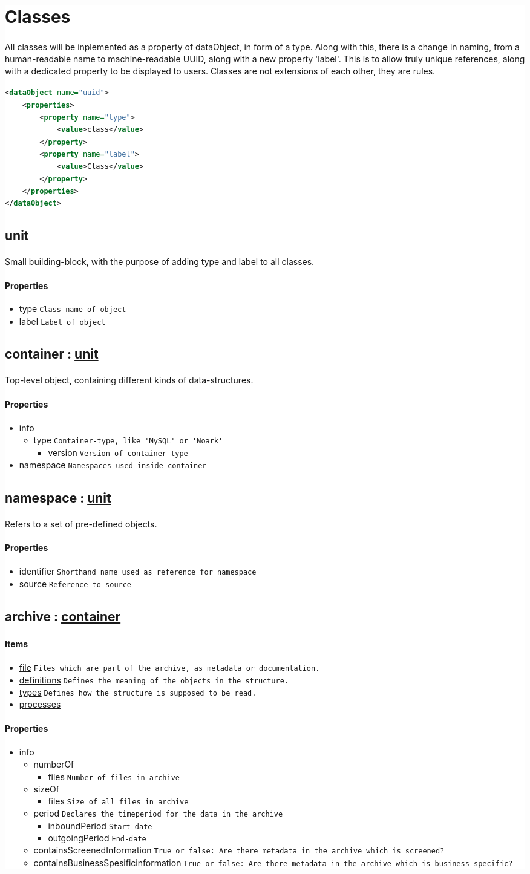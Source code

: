 # Classes

All classes will be inplemented as a property of dataObject, in form of a type. Along with this, there is a change in naming, from a human-readable name to machine-readable UUID, along with a new property 'label'. This is to allow truly unique references, along with a dedicated property to be displayed to users.
Classes are not extensions of each other, they are rules.
```xml
<dataObject name="uuid">
	<properties>
		<property name="type">
			<value>class</value>
		</property>
		<property name="label">
			<value>Class</value>
		</property>
	</properties>
</dataObject>
```
## unit
Small building-block, with the purpose of adding type and label to all classes.
#### Properties
* type `Class-name of object`
* label `Label of object`

## container : [unit](#unit)
Top-level object, containing different kinds of data-structures.
#### Properties
* info
  * type `Container-type, like 'MySQL' or 'Noark'`
    * version `Version of container-type`
* [namespace](#namespace) `Namespaces used inside container`

## namespace : [unit](#unit)
Refers to a set of pre-defined objects.
#### Properties
* identifier `Shorthand name used as reference for namespace`
* source `Reference to source`

## archive : [container](#container)

#### Items
* [file](#file) `Files which are part of the archive, as metadata or documentation.`
* [definitions](#definitions) `Defines the meaning of the objects in the structure.`
* [types](#types) `Defines how the structure is supposed to be read.`
* [processes](#processes)
#### Properties
* info
  * numberOf
    * files `Number of files in archive`
  * sizeOf
    * files `Size of all files in archive`
  * period `Declares the timeperiod for the data in the archive`
    * inboundPeriod `Start-date`
    * outgoingPeriod `End-date`
  * containsScreenedInformation `True or false: Are there metadata in the archive which is screened?`
  * containsBusinessSpesificinformation `True or false: Are there metadata in the archive which is business-specific?`